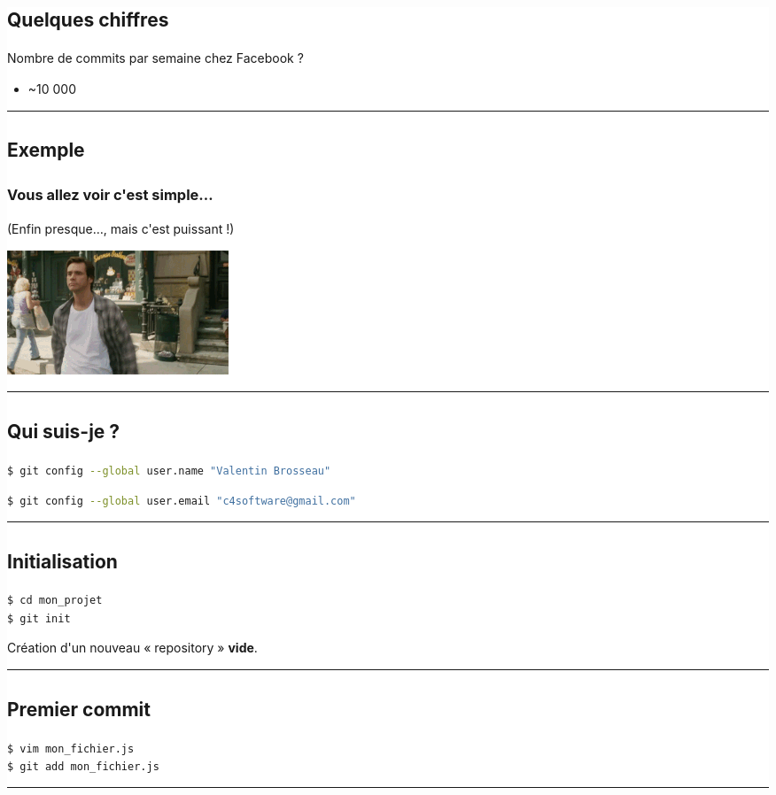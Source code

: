
## Quelques chiffres

Nombre de commits par semaine chez Facebook ?

- ~10 000 

---

## Exemple

### Vous allez voir c'est simple…

(Enfin presque…, mais c'est puissant !) 

![I've got power](./img/power.gif) 

---

## Qui suis-je ?

```sh
$ git config --global user.name "Valentin Brosseau"
```

```sh
$ git config --global user.email "c4software@gmail.com"
```

---

## Initialisation

```sh
$ cd mon_projet
$ git init
```

Création d'un nouveau « repository » **vide**.

---

## Premier commit

```sh
$ vim mon_fichier.js
$ git add mon_fichier.js
```

---